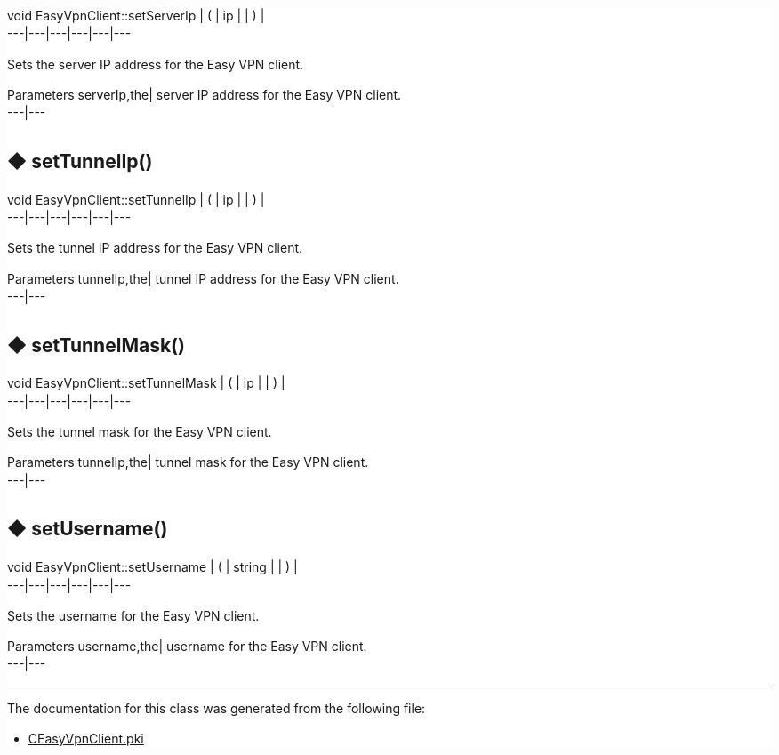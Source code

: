 void EasyVpnClient::setServerIp  | ( | ip  | | ) |   
---|---|---|---|---|---  
  
Sets the server IP address for the Easy VPN client. 

Parameters
     serverIp,the| server IP address for the Easy VPN client.   
---|---  
  
## ◆ setTunnelIp()

void EasyVpnClient::setTunnelIp  | ( | ip  | | ) |   
---|---|---|---|---|---  
  
Sets the tunnel IP address for the Easy VPN client. 

Parameters
     tunnelIp,the| tunnel IP address for the Easy VPN client.   
---|---  
  
## ◆ setTunnelMask()

void EasyVpnClient::setTunnelMask  | ( | ip  | | ) |   
---|---|---|---|---|---  
  
Sets the tunnel mask for the Easy VPN client. 

Parameters
     tunnelIp,the| tunnel mask for the Easy VPN client.   
---|---  
  
## ◆ setUsername()

void EasyVpnClient::setUsername  | ( | string  | | ) |   
---|---|---|---|---|---  
  
Sets the username for the Easy VPN client. 

Parameters
     username,the| username for the Easy VPN client.   
---|---  
  
* * *

The documentation for this class was generated from the following file:

  * [CEasyVpnClient.pki](_c_easy_vpn_client_8pki.html)


